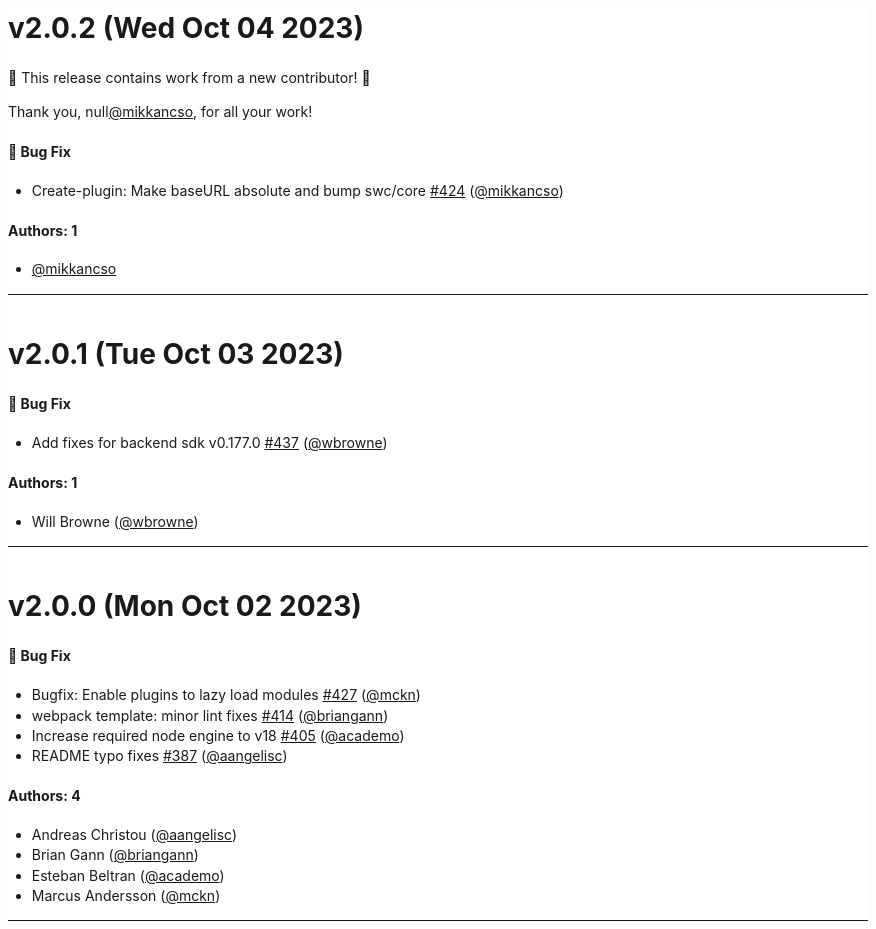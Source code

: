 
# v2.0.2 (Wed Oct 04 2023)

:tada: This release contains work from a new contributor! :tada:

Thank you, null[@mikkancso](https://github.com/mikkancso), for all your work!

#### 🐛 Bug Fix

- Create-plugin: Make baseURL absolute and bump swc/core [#424](https://github.com/grafana/plugin-tools/pull/424) ([@mikkancso](https://github.com/mikkancso))

#### Authors: 1

- [@mikkancso](https://github.com/mikkancso)

---

# v2.0.1 (Tue Oct 03 2023)

#### 🐛 Bug Fix

- Add fixes for backend sdk v0.177.0 [#437](https://github.com/grafana/plugin-tools/pull/437) ([@wbrowne](https://github.com/wbrowne))

#### Authors: 1

- Will Browne ([@wbrowne](https://github.com/wbrowne))

---

# v2.0.0 (Mon Oct 02 2023)

#### 🐛 Bug Fix

- Bugfix: Enable plugins to lazy load modules [#427](https://github.com/grafana/plugin-tools/pull/427) ([@mckn](https://github.com/mckn))
- webpack template: minor lint fixes [#414](https://github.com/grafana/plugin-tools/pull/414) ([@briangann](https://github.com/briangann))
- Increase required node engine to v18 [#405](https://github.com/grafana/plugin-tools/pull/405) ([@academo](https://github.com/academo))
- README typo fixes [#387](https://github.com/grafana/plugin-tools/pull/387) ([@aangelisc](https://github.com/aangelisc))

#### Authors: 4

- Andreas Christou ([@aangelisc](https://github.com/aangelisc))
- Brian Gann ([@briangann](https://github.com/briangann))
- Esteban Beltran ([@academo](https://github.com/academo))
- Marcus Andersson ([@mckn](https://github.com/mckn))

---

